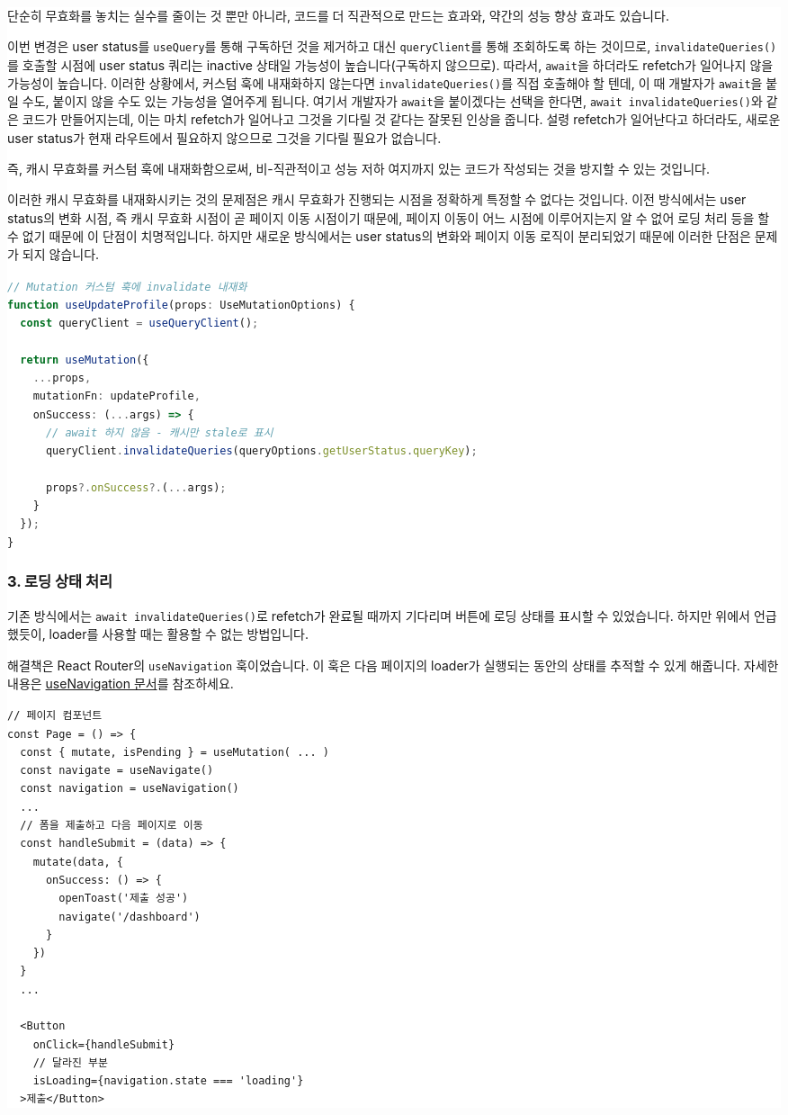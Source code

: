 단순히 무효화를 놓치는 실수를 줄이는 것 뿐만 아니라, 코드를 더 직관적으로 만드는 효과와, 약간의 성능 향상 효과도 있습니다.

이번 변경은 user status를 `useQuery`를 통해 구독하던 것을 제거하고 대신 `queryClient`를 통해 조회하도록 하는 것이므로, `invalidateQueries()`를 호출할 시점에 user status 쿼리는 inactive 상태일 가능성이 높습니다(구독하지 않으므로).
따라서, `await`을 하더라도 refetch가 일어나지 않을 가능성이 높습니다.
이러한 상황에서, 커스텀 훅에 내재화하지 않는다면 `invalidateQueries()`를 직접 호출해야 할 텐데, 이 때 개발자가 `await`을 붙일 수도, 붙이지 않을 수도 있는 가능성을 열어주게 됩니다.
여기서 개발자가 `await`을 붙이겠다는 선택을 한다면, `await invalidateQueries()`와 같은 코드가 만들어지는데, 이는 마치 refetch가 일어나고 그것을 기다릴 것 같다는 잘못된 인상을 줍니다.
설령 refetch가 일어난다고 하더라도, 새로운 user status가 현재 라우트에서 필요하지 않으므로 그것을 기다릴 필요가 없습니다.

즉, 캐시 무효화를 커스텀 훅에 내재화함으로써, 비-직관적이고 성능 저하 여지까지 있는 코드가 작성되는 것을 방지할 수 있는 것입니다.

이러한 캐시 무효화를 내재화시키는 것의 문제점은 캐시 무효화가 진행되는 시점을 정확하게 특정할 수 없다는 것입니다.
이전 방식에서는 user status의 변화 시점, 즉 캐시 무효화 시점이 곧 페이지 이동 시점이기 때문에, 페이지 이동이 어느 시점에 이루어지는지 알 수 없어 로딩 처리 등을 할 수 없기 때문에 이 단점이 치명적입니다.
하지만 새로운 방식에서는 user status의 변화와 페이지 이동 로직이 분리되었기 때문에 이러한 단점은 문제가 되지 않습니다.

```typescript
// Mutation 커스텀 훅에 invalidate 내재화
function useUpdateProfile(props: UseMutationOptions) {
  const queryClient = useQueryClient();
  
  return useMutation({
    ...props,
    mutationFn: updateProfile,
    onSuccess: (...args) => {
      // await 하지 않음 - 캐시만 stale로 표시
      queryClient.invalidateQueries(queryOptions.getUserStatus.queryKey);
      
      props?.onSuccess?.(...args);
    }
  });
}
```

### 3. 로딩 상태 처리

기존 방식에서는 `await invalidateQueries()`로 refetch가 완료될 때까지 기다리며 버튼에 로딩 상태를 표시할 수 있었습니다. 하지만 위에서 언급했듯이, loader를 사용할 때는 활용할 수 없는 방법입니다.

해결책은 React Router의 `useNavigation` 훅이었습니다. 이 훅은 다음 페이지의 loader가 실행되는 동안의 상태를 추적할 수 있게 해줍니다. 자세한 내용은 [useNavigation 문서](https://reactrouter.com/6.30.1/hooks/use-navigation)를 참조하세요.

```tsx
// 페이지 컴포넌트
const Page = () => {
  const { mutate, isPending } = useMutation( ... )
  const navigate = useNavigate()
  const navigation = useNavigation()
  ...
  // 폼을 제출하고 다음 페이지로 이동
  const handleSubmit = (data) => {
    mutate(data, {
      onSuccess: () => {
        openToast('제출 성공')
        navigate('/dashboard')
      }
    })
  }
  ...

  <Button
    onClick={handleSubmit}
    // 달라진 부분
    isLoading={navigation.state === 'loading'}
  >제출</Button>
```